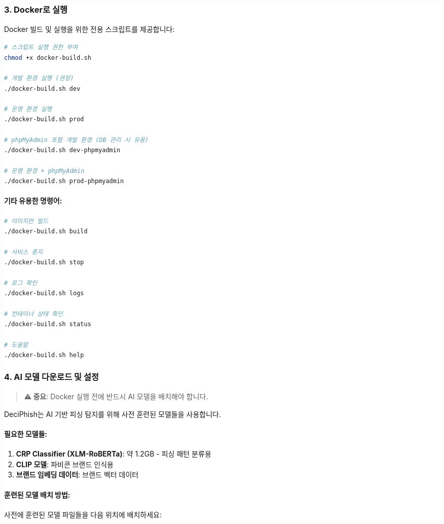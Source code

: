 ### 3. Docker로 실행

Docker 빌드 및 실행을 위한 전용 스크립트를 제공합니다:

```bash
# 스크립트 실행 권한 부여
chmod +x docker-build.sh

# 개발 환경 실행 (권장)
./docker-build.sh dev

# 운영 환경 실행
./docker-build.sh prod

# phpMyAdmin 포함 개발 환경 (DB 관리 시 유용)
./docker-build.sh dev-phpmyadmin

# 운영 환경 + phpMyAdmin
./docker-build.sh prod-phpmyadmin
```

#### 기타 유용한 명령어:
```bash
# 이미지만 빌드
./docker-build.sh build

# 서비스 중지
./docker-build.sh stop

# 로그 확인
./docker-build.sh logs

# 컨테이너 상태 확인
./docker-build.sh status

# 도움말
./docker-build.sh help
```

### 4. AI 모델 다운로드 및 설정

> **⚠️ 중요**: Docker 실행 전에 반드시 AI 모델을 배치해야 합니다.

DeciPhish는 AI 기반 피싱 탐지를 위해 사전 훈련된 모델들을 사용합니다.

#### 필요한 모델들:
1. **CRP Classifier (XLM-RoBERTa)**: 약 1.2GB - 피싱 패턴 분류용
2. **CLIP 모델**: 파비콘 브랜드 인식용
3. **브랜드 임베딩 데이터**: 브랜드 벡터 데이터

#### 훈련된 모델 배치 방법:

사전에 훈련된 모델 파일들을 다음 위치에 배치하세요:
